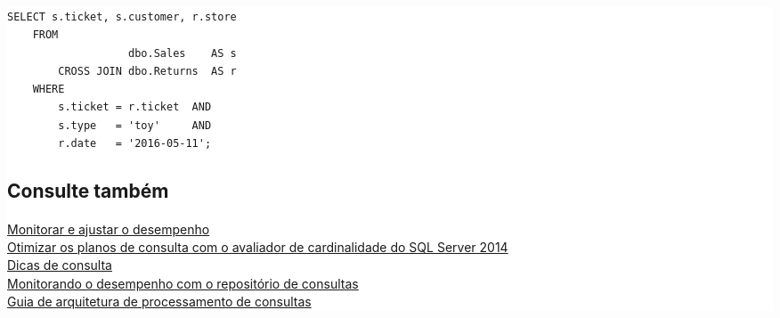 ```tsql  
SELECT s.ticket, s.customer, r.store  
    FROM  
                   dbo.Sales    AS s  
        CROSS JOIN dbo.Returns  AS r  
    WHERE  
        s.ticket = r.ticket  AND  
        s.type   = 'toy'     AND  
        r.date   = '2016-05-11';  
```  
  
  
## <a name="see-also"></a>Consulte também  
 [Monitorar e ajustar o desempenho](../../relational-databases/performance/monitor-and-tune-for-performance.md)  
  [Otimizar os planos de consulta com o avaliador de cardinalidade do SQL Server 2014](http://msdn.microsoft.com/library/dn673537.aspx)  
 [Dicas de consulta](../../t-sql/queries/hints-transact-sql-query.md)  
 [Monitorando o desempenho com o repositório de consultas](../../relational-databases/performance/monitoring-performance-by-using-the-query-store.md)  
 [Guia de arquitetura de processamento de consultas](../../relational-databases/query-processing-architecture-guide.md)
